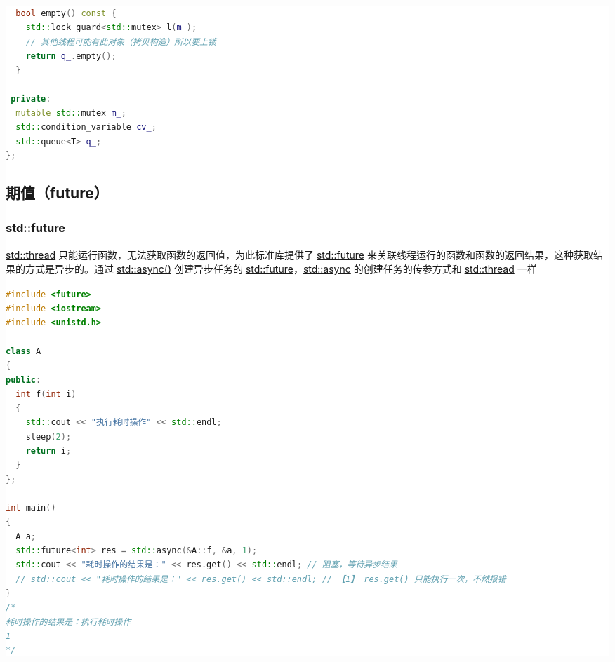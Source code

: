 ```cpp
  bool empty() const {
    std::lock_guard<std::mutex> l(m_);
    // 其他线程可能有此对象（拷贝构造）所以要上锁
    return q_.empty();
  }

 private:
  mutable std::mutex m_;
  std::condition_variable cv_;
  std::queue<T> q_;
};
```

## 期值（future）

### std::future

[std::thread](https://en.cppreference.com/w/cpp/thread/thread) 只能运行函数，无法获取函数的返回值，为此标准库提供了 [std::future](https://en.cppreference.com/w/cpp/thread/future) 来关联线程运行的函数和函数的返回结果，这种获取结果的方式是异步的。通过 [std::async()](https://en.cppreference.com/w/cpp/thread/async) 创建异步任务的 [std::future](https://en.cppreference.com/w/cpp/thread/future)，[std::async](https://en.cppreference.com/w/cpp/thread/async) 的创建任务的传参方式和 [std::thread](https://en.cppreference.com/w/cpp/thread/thread) 一样

```cpp
#include <future>
#include <iostream>
#include <unistd.h>

class A
{
public:
  int f(int i)
  {
    std::cout << "执行耗时操作" << std::endl;
    sleep(2);
    return i;
  }
};

int main()
{
  A a;
  std::future<int> res = std::async(&A::f, &a, 1);
  std::cout << "耗时操作的结果是：" << res.get() << std::endl; // 阻塞，等待异步结果
  // std::cout << "耗时操作的结果是：" << res.get() << std::endl; // 【1】 res.get() 只能执行一次，不然报错
}
/*
耗时操作的结果是：执行耗时操作
1
*/
```

